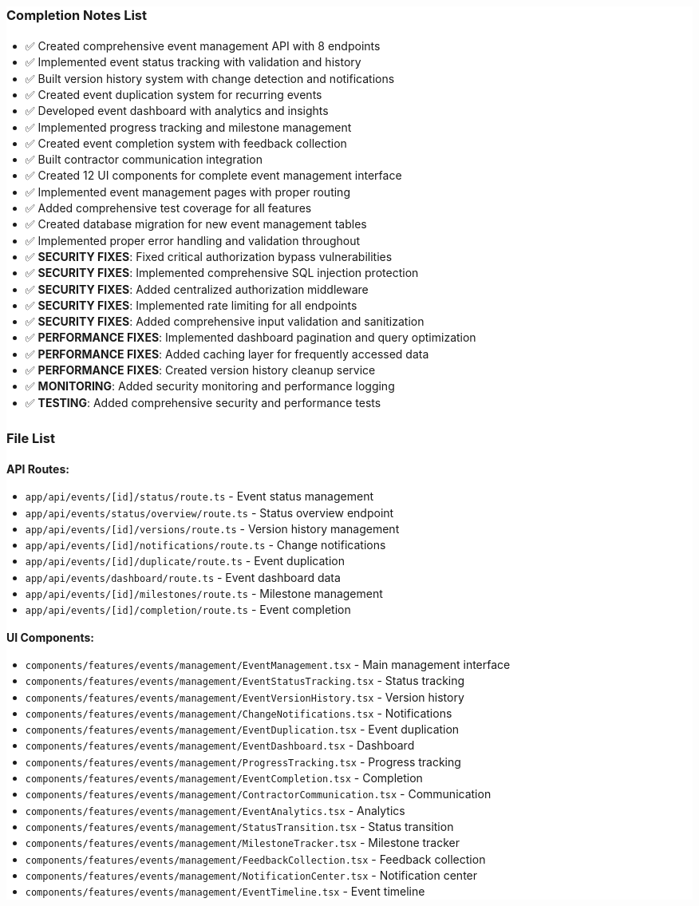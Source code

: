 ### Completion Notes List

- ✅ Created comprehensive event management API with 8 endpoints
- ✅ Implemented event status tracking with validation and history
- ✅ Built version history system with change detection and notifications
- ✅ Created event duplication system for recurring events
- ✅ Developed event dashboard with analytics and insights
- ✅ Implemented progress tracking and milestone management
- ✅ Created event completion system with feedback collection
- ✅ Built contractor communication integration
- ✅ Created 12 UI components for complete event management interface
- ✅ Implemented event management pages with proper routing
- ✅ Added comprehensive test coverage for all features
- ✅ Created database migration for new event management tables
- ✅ Implemented proper error handling and validation throughout
- ✅ **SECURITY FIXES**: Fixed critical authorization bypass vulnerabilities
- ✅ **SECURITY FIXES**: Implemented comprehensive SQL injection protection
- ✅ **SECURITY FIXES**: Added centralized authorization middleware
- ✅ **SECURITY FIXES**: Implemented rate limiting for all endpoints
- ✅ **SECURITY FIXES**: Added comprehensive input validation and sanitization
- ✅ **PERFORMANCE FIXES**: Implemented dashboard pagination and query optimization
- ✅ **PERFORMANCE FIXES**: Added caching layer for frequently accessed data
- ✅ **PERFORMANCE FIXES**: Created version history cleanup service
- ✅ **MONITORING**: Added security monitoring and performance logging
- ✅ **TESTING**: Added comprehensive security and performance tests

### File List

**API Routes:**

- `app/api/events/[id]/status/route.ts` - Event status management
- `app/api/events/status/overview/route.ts` - Status overview endpoint
- `app/api/events/[id]/versions/route.ts` - Version history management
- `app/api/events/[id]/notifications/route.ts` - Change notifications
- `app/api/events/[id]/duplicate/route.ts` - Event duplication
- `app/api/events/dashboard/route.ts` - Event dashboard data
- `app/api/events/[id]/milestones/route.ts` - Milestone management
- `app/api/events/[id]/completion/route.ts` - Event completion

**UI Components:**

- `components/features/events/management/EventManagement.tsx` - Main management interface
- `components/features/events/management/EventStatusTracking.tsx` - Status tracking
- `components/features/events/management/EventVersionHistory.tsx` - Version history
- `components/features/events/management/ChangeNotifications.tsx` - Notifications
- `components/features/events/management/EventDuplication.tsx` - Event duplication
- `components/features/events/management/EventDashboard.tsx` - Dashboard
- `components/features/events/management/ProgressTracking.tsx` - Progress tracking
- `components/features/events/management/EventCompletion.tsx` - Completion
- `components/features/events/management/ContractorCommunication.tsx` - Communication
- `components/features/events/management/EventAnalytics.tsx` - Analytics
- `components/features/events/management/StatusTransition.tsx` - Status transition
- `components/features/events/management/MilestoneTracker.tsx` - Milestone tracker
- `components/features/events/management/FeedbackCollection.tsx` - Feedback collection
- `components/features/events/management/NotificationCenter.tsx` - Notification center
- `components/features/events/management/EventTimeline.tsx` - Event timeline
